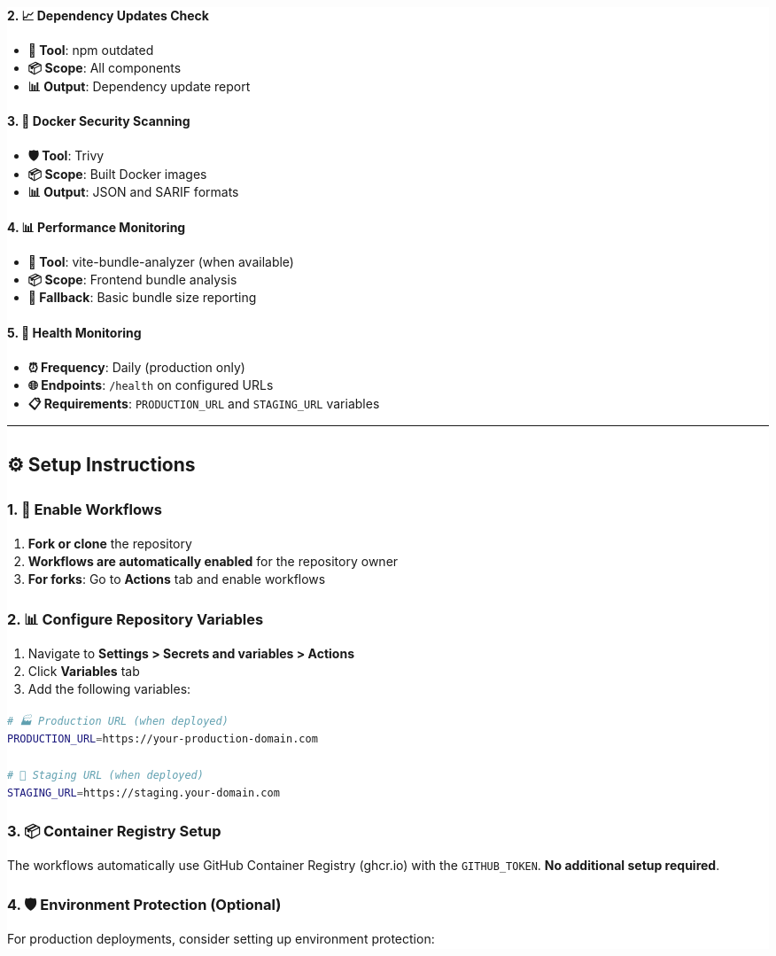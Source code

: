 #### 2. 📈 Dependency Updates Check
- **🔧 Tool**: npm outdated
- **📦 Scope**: All components
- **📊 Output**: Dependency update report

#### 3. 🐳 Docker Security Scanning
- **🛡️ Tool**: Trivy
- **📦 Scope**: Built Docker images
- **📊 Output**: JSON and SARIF formats

#### 4. 📊 Performance Monitoring
- **🔧 Tool**: vite-bundle-analyzer (when available)
- **📦 Scope**: Frontend bundle analysis
- **🔄 Fallback**: Basic bundle size reporting

#### 5. 🏥 Health Monitoring
- **⏰ Frequency**: Daily (production only)
- **🌐 Endpoints**: `/health` on configured URLs
- **📋 Requirements**: `PRODUCTION_URL` and `STAGING_URL` variables

---

## ⚙️ Setup Instructions

### 1. 🔄 Enable Workflows

1. **Fork or clone** the repository
2. **Workflows are automatically enabled** for the repository owner
3. **For forks**: Go to **Actions** tab and enable workflows

### 2. 📊 Configure Repository Variables

1. Navigate to **Settings > Secrets and variables > Actions**
2. Click **Variables** tab
3. Add the following variables:

```bash
# 🏭 Production URL (when deployed)
PRODUCTION_URL=https://your-production-domain.com

# 🧪 Staging URL (when deployed)  
STAGING_URL=https://staging.your-domain.com
```

### 3. 📦 Container Registry Setup

The workflows automatically use GitHub Container Registry (ghcr.io) with the `GITHUB_TOKEN`. **No additional setup required**.

### 4. 🛡️ Environment Protection (Optional)

For production deployments, consider setting up environment protection:
